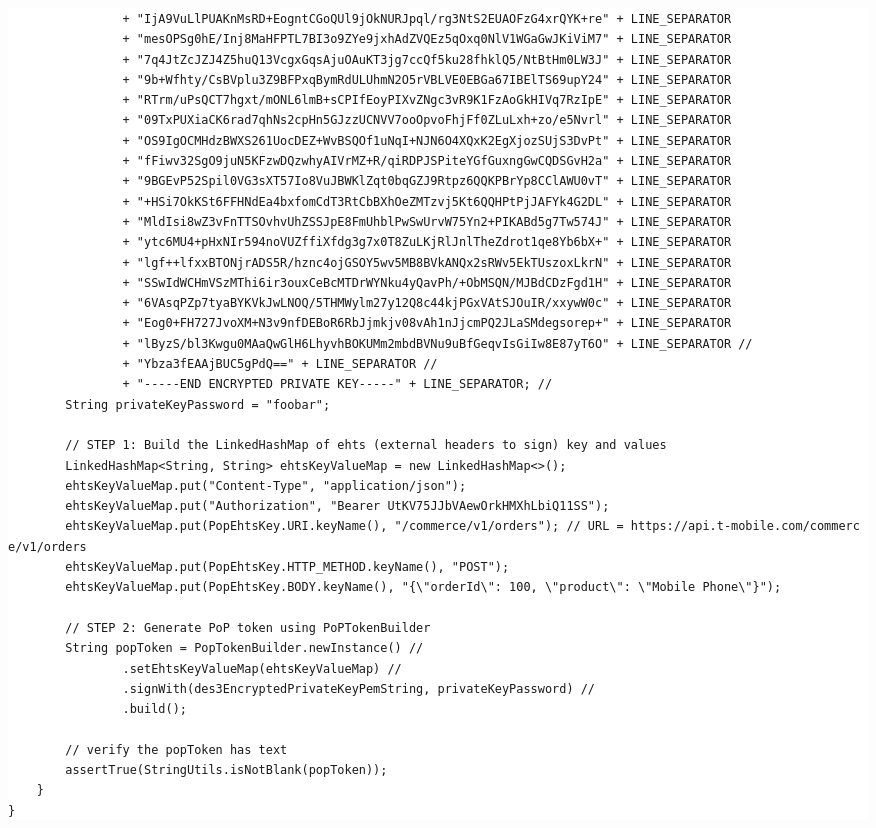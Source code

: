 ```
                + "IjA9VuLlPUAKnMsRD+EogntCGoQUl9jOkNURJpql/rg3NtS2EUAOFzG4xrQYK+re" + LINE_SEPARATOR
                + "mesOPSg0hE/Inj8MaHFPTL7BI3o9ZYe9jxhAdZVQEz5qOxq0NlV1WGaGwJKiViM7" + LINE_SEPARATOR
                + "7q4JtZcJZJ4Z5huQ13VcgxGqsAjuOAuKT3jg7ccQf5ku28fhklQ5/NtBtHm0LW3J" + LINE_SEPARATOR
                + "9b+Wfhty/CsBVplu3Z9BFPxqBymRdULUhmN2O5rVBLVE0EBGa67IBElTS69upY24" + LINE_SEPARATOR
                + "RTrm/uPsQCT7hgxt/mONL6lmB+sCPIfEoyPIXvZNgc3vR9K1FzAoGkHIVq7RzIpE" + LINE_SEPARATOR
                + "09TxPUXiaCK6rad7qhNs2cpHn5GJzzUCNVV7ooOpvoFhjFf0ZLuLxh+zo/e5Nvrl" + LINE_SEPARATOR
                + "OS9IgOCMHdzBWXS261UocDEZ+WvBSQOf1uNqI+NJN6O4XQxK2EgXjozSUjS3DvPt" + LINE_SEPARATOR
                + "fFiwv32SgO9juN5KFzwDQzwhyAIVrMZ+R/qiRDPJSPiteYGfGuxngGwCQDSGvH2a" + LINE_SEPARATOR
                + "9BGEvP52Spil0VG3sXT57Io8VuJBWKlZqt0bqGZJ9Rtpz6QQKPBrYp8CClAWU0vT" + LINE_SEPARATOR
                + "+HSi7OkKSt6FFHNdEa4bxfomCdT3RtCbBXhOeZMTzvj5Kt6QQHPtPjJAFYk4G2DL" + LINE_SEPARATOR
                + "MldIsi8wZ3vFnTTSOvhvUhZSSJpE8FmUhblPwSwUrvW75Yn2+PIKABd5g7Tw574J" + LINE_SEPARATOR
                + "ytc6MU4+pHxNIr594noVUZffiXfdg3g7x0T8ZuLKjRlJnlTheZdrot1qe8Yb6bX+" + LINE_SEPARATOR
                + "lgf++lfxxBTONjrADS5R/hznc4ojGSOY5wv5MB8BVkANQx2sRWv5EkTUszoxLkrN" + LINE_SEPARATOR
                + "SSwIdWCHmVSzMThi6ir3ouxCeBcMTDrWYNku4yQavPh/+ObMSQN/MJBdCDzFgd1H" + LINE_SEPARATOR
                + "6VAsqPZp7tyaBYKVkJwLNOQ/5THMWylm27y12Q8c44kjPGxVAtSJOuIR/xxywW0c" + LINE_SEPARATOR
                + "Eog0+FH727JvoXM+N3v9nfDEBoR6RbJjmkjv08vAh1nJjcmPQ2JLaSMdegsorep+" + LINE_SEPARATOR
                + "lByzS/bl3Kwgu0MAaQwGlH6LhyvhBOKUMm2mbdBVNu9uBfGeqvIsGiIw8E87yT6O" + LINE_SEPARATOR //
                + "Ybza3fEAAjBUC5gPdQ==" + LINE_SEPARATOR //
                + "-----END ENCRYPTED PRIVATE KEY-----" + LINE_SEPARATOR; //
        String privateKeyPassword = "foobar";

        // STEP 1: Build the LinkedHashMap of ehts (external headers to sign) key and values
        LinkedHashMap<String, String> ehtsKeyValueMap = new LinkedHashMap<>();
        ehtsKeyValueMap.put("Content-Type", "application/json");
        ehtsKeyValueMap.put("Authorization", "Bearer UtKV75JJbVAewOrkHMXhLbiQ11SS");
        ehtsKeyValueMap.put(PopEhtsKey.URI.keyName(), "/commerce/v1/orders"); // URL = https://api.t-mobile.com/commerce/v1/orders
        ehtsKeyValueMap.put(PopEhtsKey.HTTP_METHOD.keyName(), "POST");
        ehtsKeyValueMap.put(PopEhtsKey.BODY.keyName(), "{\"orderId\": 100, \"product\": \"Mobile Phone\"}");

        // STEP 2: Generate PoP token using PoPTokenBuilder
        String popToken = PopTokenBuilder.newInstance() //
                .setEhtsKeyValueMap(ehtsKeyValueMap) //
                .signWith(des3EncryptedPrivateKeyPemString, privateKeyPassword) //
                .build();

        // verify the popToken has text
        assertTrue(StringUtils.isNotBlank(popToken));
    }
}
```
